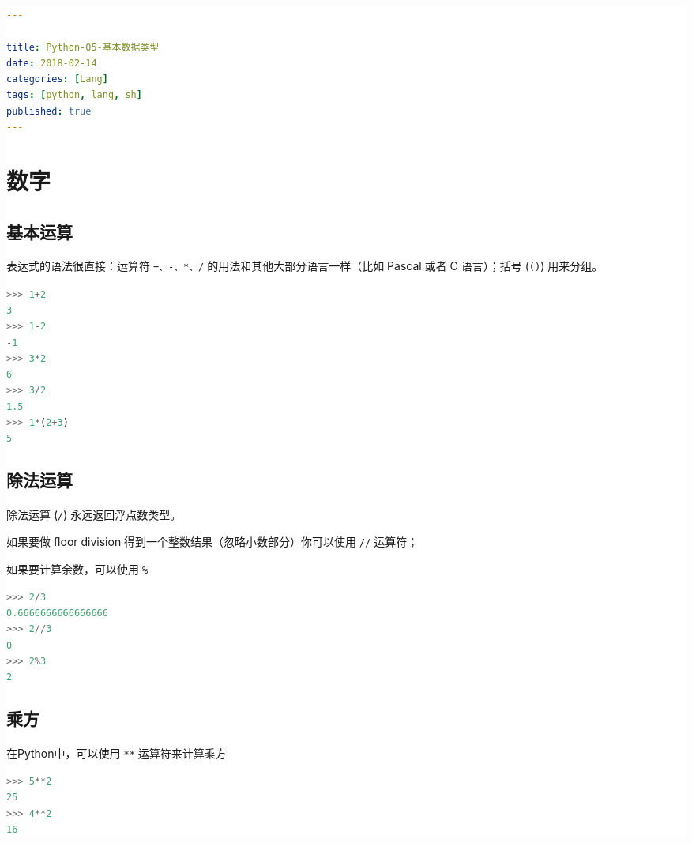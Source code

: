 ```yaml
---

title: Python-05-基本数据类型
date: 2018-02-14
categories: [Lang]
tags: [python, lang, sh]
published: true
---
```


# 数字

## 基本运算

表达式的语法很直接：运算符 `+、-、*、/` 的用法和其他大部分语言一样（比如 Pascal 或者 C 语言）；括号 (`()`) 用来分组。

```py
>>> 1+2
3
>>> 1-2
-1
>>> 3*2
6
>>> 3/2
1.5
>>> 1*(2+3)
5
```

## 除法运算

除法运算 (`/`) 永远返回浮点数类型。

如果要做 floor division 得到一个整数结果（忽略小数部分）你可以使用 `//` 运算符；

如果要计算余数，可以使用 `%`

```py
>>> 2/3
0.6666666666666666
>>> 2//3
0
>>> 2%3
2
```

## 乘方

在Python中，可以使用 `**` 运算符来计算乘方

```py
>>> 5**2
25
>>> 4**2
16
```
